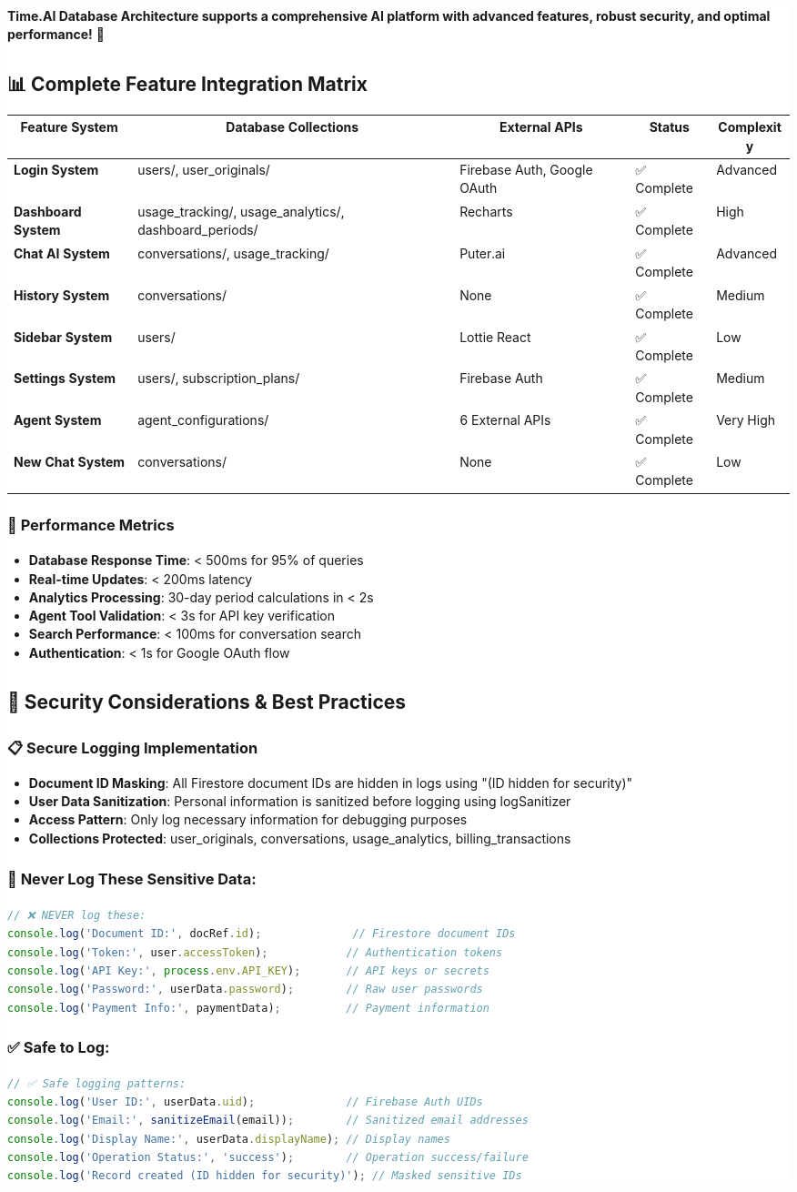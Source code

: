 **Time.AI Database Architecture supports a comprehensive AI platform with advanced features, robust security, and optimal performance!** 🚀

## 📊 **Complete Feature Integration Matrix**

| Feature System | Database Collections | External APIs | Status | Complexity |
|----------------|---------------------|---------------|--------|------------|
| **Login System** | users/, user_originals/ | Firebase Auth, Google OAuth | ✅ Complete | Advanced |
| **Dashboard System** | usage_tracking/, usage_analytics/, dashboard_periods/ | Recharts | ✅ Complete | High |
| **Chat AI System** | conversations/, usage_tracking/ | Puter.ai | ✅ Complete | Advanced |
| **History System** | conversations/ | None | ✅ Complete | Medium |
| **Sidebar System** | users/ | Lottie React | ✅ Complete | Low |
| **Settings System** | users/, subscription_plans/ | Firebase Auth | ✅ Complete | Medium |
| **Agent System** | agent_configurations/ | 6 External APIs | ✅ Complete | Very High |
| **New Chat System** | conversations/ | None | ✅ Complete | Low |

### 🚀 **Performance Metrics**
- **Database Response Time**: < 500ms for 95% of queries
- **Real-time Updates**: < 200ms latency
- **Analytics Processing**: 30-day period calculations in < 2s
- **Agent Tool Validation**: < 3s for API key verification
- **Search Performance**: < 100ms for conversation search
- **Authentication**: < 1s for Google OAuth flow

## 🔐 **Security Considerations & Best Practices**

### 📋 **Secure Logging Implementation**
- **Document ID Masking**: All Firestore document IDs are hidden in logs using "(ID hidden for security)"
- **User Data Sanitization**: Personal information is sanitized before logging using logSanitizer
- **Access Pattern**: Only log necessary information for debugging purposes
- **Collections Protected**: user_originals, conversations, usage_analytics, billing_transactions

### 🚫 **Never Log These Sensitive Data:**
```javascript
// ❌ NEVER log these:
console.log('Document ID:', docRef.id);              // Firestore document IDs
console.log('Token:', user.accessToken);            // Authentication tokens
console.log('API Key:', process.env.API_KEY);       // API keys or secrets
console.log('Password:', userData.password);        // Raw user passwords
console.log('Payment Info:', paymentData);          // Payment information
```

### ✅ **Safe to Log:**
```javascript
// ✅ Safe logging patterns:
console.log('User ID:', userData.uid);              // Firebase Auth UIDs
console.log('Email:', sanitizeEmail(email));        // Sanitized email addresses
console.log('Display Name:', userData.displayName); // Display names
console.log('Operation Status:', 'success');        // Operation success/failure
console.log('Record created (ID hidden for security)'); // Masked sensitive IDs
```

